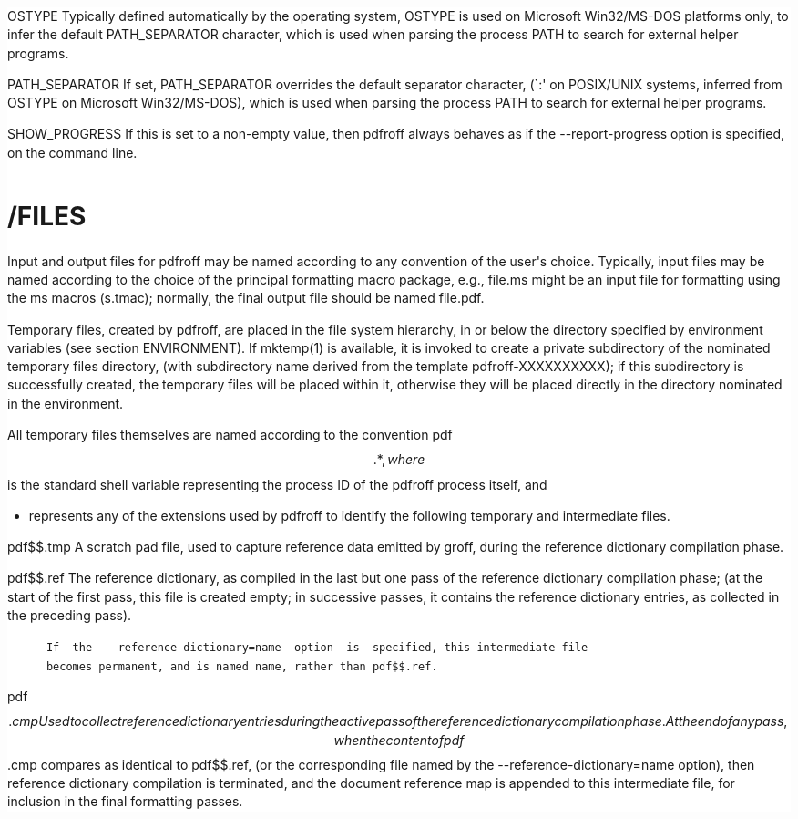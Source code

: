    OSTYPE Typically defined  automatically  by  the  operating  system,  OSTYPE  is  used  on
          Microsoft   Win32/MS-DOS  platforms  only,  to  infer  the  default  PATH_SEPARATOR
          character, which is used when parsing the  process  PATH  to  search  for  external
          helper programs.

   PATH_SEPARATOR
          If   set,  PATH_SEPARATOR  overrides  the  default  separator  character,  (`:'  on
          POSIX/UNIX systems, inferred from OSTYPE on Microsoft Win32/MS-DOS), which is  used
          when parsing the process PATH to search for external helper programs.

   SHOW_PROGRESS
          If  this  is  set  to  a  non-empty  value,  then  pdfroff always behaves as if the
          --report-progress option is specified, on the command line.

# /FILES

   Input and output files for pdfroff may be named according to any convention of the  user's
   choice.   Typically,  input  files  may  be named according to the choice of the principal
   formatting macro package, e.g., file.ms might be an input file for formatting using the ms
   macros (s.tmac); normally, the final output file should be named file.pdf.

   Temporary  files, created by pdfroff, are placed in the file system hierarchy, in or below
   the directory specified by environment variables (see section ENVIRONMENT).  If  mktemp(1)
   is  available,  it  is invoked to create a private subdirectory of the nominated temporary
   files directory, (with subdirectory name derived from the template pdfroff-XXXXXXXXXX); if
   this  subdirectory  is successfully created, the temporary files will be placed within it,
   otherwise they will be placed directly in the directory nominated in the environment.

   All temporary files themselves are named according to the convention pdf$$.*, where $$  is
   the standard shell variable representing the process ID of the pdfroff process itself, and
   * represents any of the extensions used by pdfroff to identify the following temporary and
   intermediate files.

   pdf$$.tmp
          A  scratch  pad  file,  used to capture reference data emitted by groff, during the
          reference dictionary compilation phase.

   pdf$$.ref
          The reference dictionary, as compiled in the last but one  pass  of  the  reference
          dictionary compilation phase; (at the start of the first pass, this file is created
          empty; in successive passes, it  contains  the  reference  dictionary  entries,  as
          collected in the preceding pass).

          If  the  --reference-dictionary=name  option  is  specified, this intermediate file
          becomes permanent, and is named name, rather than pdf$$.ref.

   pdf$$.cmp
          Used to collect  reference  dictionary  entries  during  the  active  pass  of  the
          reference  dictionary  compilation phase.  At the end of any pass, when the content
          of pdf$$.cmp compares as identical to pdf$$.ref, (or the corresponding  file  named
          by  the  --reference-dictionary=name option), then reference dictionary compilation
          is terminated, and the document reference map  is  appended  to  this  intermediate
          file, for inclusion in the final formatting passes.
